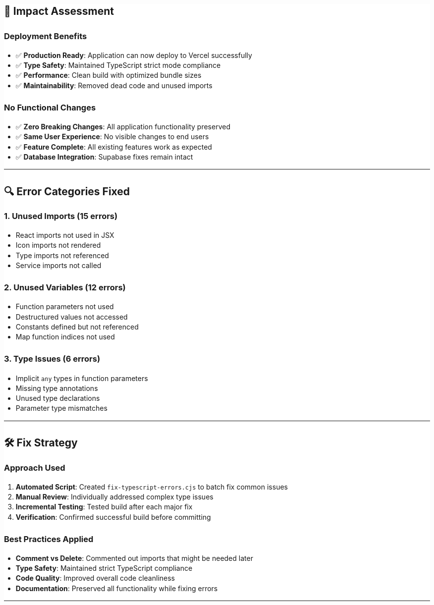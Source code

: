 
## 🎯 Impact Assessment

### **Deployment Benefits**
- ✅ **Production Ready**: Application can now deploy to Vercel successfully
- ✅ **Type Safety**: Maintained TypeScript strict mode compliance
- ✅ **Performance**: Clean build with optimized bundle sizes
- ✅ **Maintainability**: Removed dead code and unused imports

### **No Functional Changes**
- ✅ **Zero Breaking Changes**: All application functionality preserved
- ✅ **Same User Experience**: No visible changes to end users
- ✅ **Feature Complete**: All existing features work as expected
- ✅ **Database Integration**: Supabase fixes remain intact

---

## 🔍 Error Categories Fixed

### **1. Unused Imports (15 errors)**
- React imports not used in JSX
- Icon imports not rendered
- Type imports not referenced
- Service imports not called

### **2. Unused Variables (12 errors)**
- Function parameters not used
- Destructured values not accessed
- Constants defined but not referenced
- Map function indices not used

### **3. Type Issues (6 errors)**
- Implicit `any` types in function parameters
- Missing type annotations
- Unused type declarations
- Parameter type mismatches

---

## 🛠️ Fix Strategy

### **Approach Used**
1. **Automated Script**: Created `fix-typescript-errors.cjs` to batch fix common issues
2. **Manual Review**: Individually addressed complex type issues
3. **Incremental Testing**: Tested build after each major fix
4. **Verification**: Confirmed successful build before committing

### **Best Practices Applied**
- **Comment vs Delete**: Commented out imports that might be needed later
- **Type Safety**: Maintained strict TypeScript compliance
- **Code Quality**: Improved overall code cleanliness
- **Documentation**: Preserved all functionality while fixing errors

---